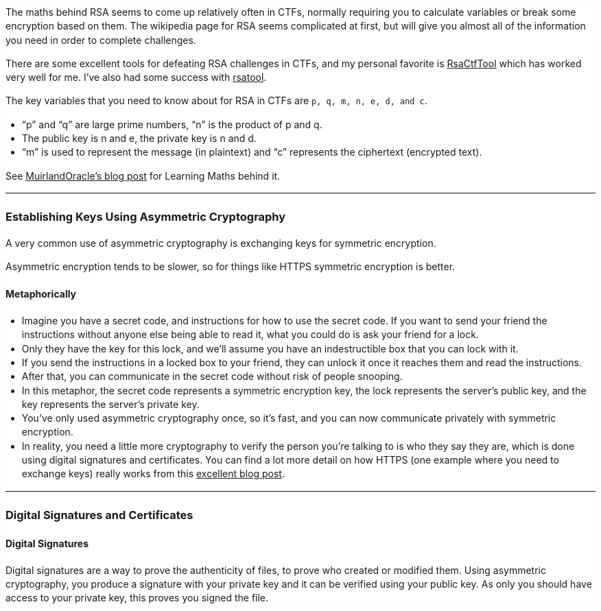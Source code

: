 The maths behind RSA seems to come up relatively often in CTFs, normally requiring you to calculate variables or break some encryption based on them. The wikipedia page for RSA seems complicated at first, but will give you almost all of the information you need in order to complete challenges.

There are some excellent tools for defeating RSA challenges in CTFs, and my personal favorite is [RsaCtfTool](https://github.com/Ganapati/RsaCtfTool) which has worked very well for me. I’ve also had some success with [rsatool](https://github.com/ius/rsatool).

The key variables that you need to know about for RSA in CTFs are `p, q, m, n, e, d, and c`.

* “p” and “q” are large prime numbers, “n” is the product of p and q.
* The public key is n and e, the private key is n and d.
* “m” is used to represent the message (in plaintext) and “c” represents the ciphertext (encrypted text).

See [MuirlandOracle’s blog post](https://muirlandoracle.co.uk/2020/01/29/rsa-encryption/) for Learning Maths behind it.

***

### Establishing Keys Using Asymmetric Cryptography

A very common use of asymmetric cryptography is exchanging keys for symmetric encryption.

Asymmetric encryption tends to be slower, so for things like HTTPS symmetric encryption is better.

#### Metaphorically

* Imagine you have a secret code, and instructions for how to use the secret code. If you want to send your friend the instructions without anyone else being able to read it, what you could do is ask your friend for a lock.
* Only they have the key for this lock, and we’ll assume you have an indestructible box that you can lock with it.
* If you send the instructions in a locked box to your friend, they can unlock it once it reaches them and read the instructions.
* After that, you can communicate in the secret code without risk of people snooping.
* In this metaphor, the secret code represents a symmetric encryption key, the lock represents the server’s public key, and the key represents the server’s private key.
* You’ve only used asymmetric cryptography once, so it’s fast, and you can now communicate privately with symmetric encryption.
* In reality, you need a little more cryptography to verify the person you’re talking to is who they say they are, which is done using digital signatures and certificates. You can find a lot more detail on how HTTPS (one example where you need to exchange keys) really works from this [excellent blog post](https://robertheaton.com/2014/03/27/how-does-https-actually-work/).

***

### **Digital Signatures and Certificates**

#### Digital Signatures

Digital signatures are a way to prove the authenticity of files, to prove who created or modified them. Using asymmetric cryptography, you produce a signature with your private key and it can be verified using your public key. As only you should have access to your private key, this proves you signed the file.
